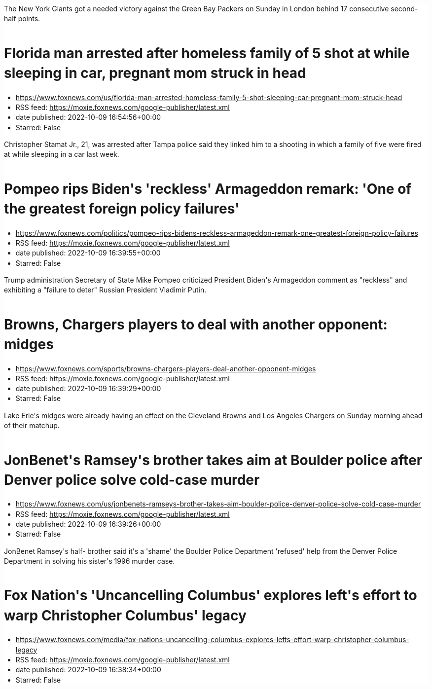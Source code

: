 The New York Giants got a needed victory against the Green Bay Packers on Sunday in London behind 17 consecutive second-half points.

# Florida man arrested after homeless family of 5 shot at while sleeping in car, pregnant mom struck in head
 - https://www.foxnews.com/us/florida-man-arrested-homeless-family-5-shot-sleeping-car-pregnant-mom-struck-head
 - RSS feed: https://moxie.foxnews.com/google-publisher/latest.xml
 - date published: 2022-10-09 16:54:56+00:00
 - Starred: False

Christopher Stamat Jr., 21, was arrested after Tampa police said they linked him to a shooting in which a family of five were fired at while sleeping in a car last week.

# Pompeo rips Biden's 'reckless' Armageddon remark: 'One of the greatest foreign policy failures'
 - https://www.foxnews.com/politics/pompeo-rips-bidens-reckless-armageddon-remark-one-greatest-foreign-policy-failures
 - RSS feed: https://moxie.foxnews.com/google-publisher/latest.xml
 - date published: 2022-10-09 16:39:55+00:00
 - Starred: False

Trump administration Secretary of State Mike Pompeo criticized President Biden's Armageddon comment as "reckless" and exhibiting a "failure to deter" Russian President Vladimir Putin.

# Browns, Chargers players to deal with another opponent: midges
 - https://www.foxnews.com/sports/browns-chargers-players-deal-another-opponent-midges
 - RSS feed: https://moxie.foxnews.com/google-publisher/latest.xml
 - date published: 2022-10-09 16:39:29+00:00
 - Starred: False

Lake Erie's midges were already having an effect on the Cleveland Browns and Los Angeles Chargers on Sunday morning ahead of their matchup.

# JonBenet's Ramsey's brother takes aim at Boulder police after Denver police solve cold-case murder
 - https://www.foxnews.com/us/jonbenets-ramseys-brother-takes-aim-boulder-police-denver-police-solve-cold-case-murder
 - RSS feed: https://moxie.foxnews.com/google-publisher/latest.xml
 - date published: 2022-10-09 16:39:26+00:00
 - Starred: False

JonBenet Ramsey's half- brother said it's a 'shame' the Boulder Police Department 'refused' help from the Denver Police Department in solving his sister's 1996 murder case.

# Fox Nation's 'Uncancelling Columbus' explores left's effort to warp Christopher Columbus' legacy
 - https://www.foxnews.com/media/fox-nations-uncancelling-columbus-explores-lefts-effort-warp-christopher-columbus-legacy
 - RSS feed: https://moxie.foxnews.com/google-publisher/latest.xml
 - date published: 2022-10-09 16:38:34+00:00
 - Starred: False
